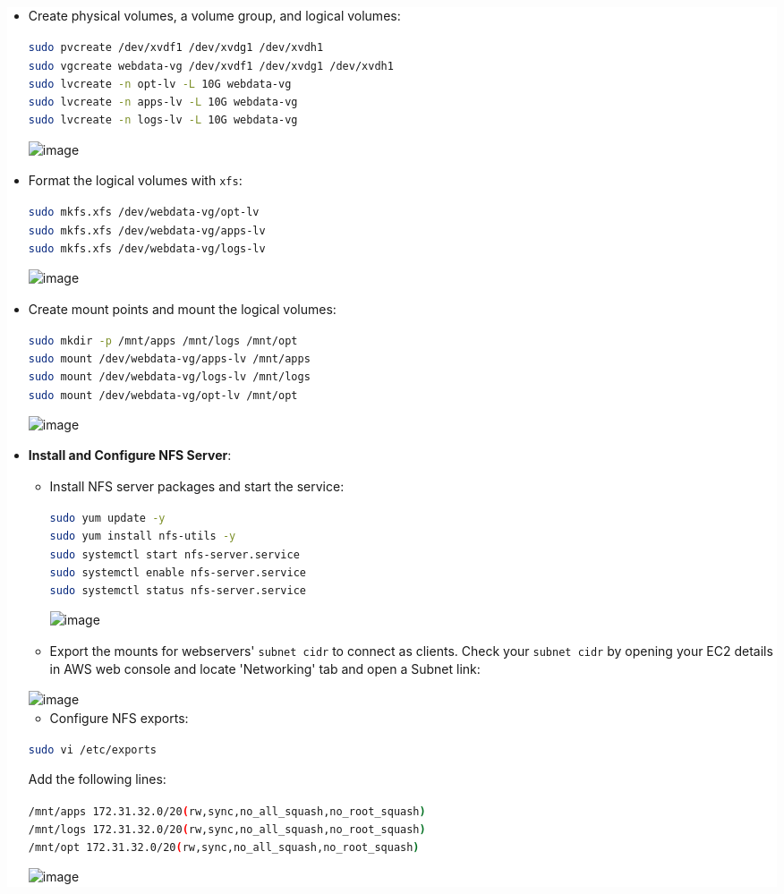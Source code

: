    - Create physical volumes, a volume group, and logical volumes:
   
     ```sh
     sudo pvcreate /dev/xvdf1 /dev/xvdg1 /dev/xvdh1
     sudo vgcreate webdata-vg /dev/xvdf1 /dev/xvdg1 /dev/xvdh1
     sudo lvcreate -n opt-lv -L 10G webdata-vg
     sudo lvcreate -n apps-lv -L 10G webdata-vg
     sudo lvcreate -n logs-lv -L 10G webdata-vg
     ```
     <img width="445" alt="image" src="https://github.com/gideonsngo/DevOpsTraining/assets/74353147/fc73935e-aa78-4bb8-a6cd-4aebba5a93ef">

   - Format the logical volumes with `xfs`:
     ```sh
     sudo mkfs.xfs /dev/webdata-vg/opt-lv
     sudo mkfs.xfs /dev/webdata-vg/apps-lv
     sudo mkfs.xfs /dev/webdata-vg/logs-lv
     ```
     <img width="436" alt="image" src="https://github.com/gideonsngo/DevOpsTraining/assets/74353147/f2b07761-537f-404f-9552-42af9c7b7034">

   - Create mount points and mount the logical volumes:
     ```sh
     sudo mkdir -p /mnt/apps /mnt/logs /mnt/opt
     sudo mount /dev/webdata-vg/apps-lv /mnt/apps
     sudo mount /dev/webdata-vg/logs-lv /mnt/logs
     sudo mount /dev/webdata-vg/opt-lv /mnt/opt
     ```
     <img width="419" alt="image" src="https://github.com/gideonsngo/DevOpsTraining/assets/74353147/ce046536-a306-458e-b1ee-12f43fbdccf1">

- **Install and Configure NFS Server**:
   - Install NFS server packages and start the service:
     ```sh
     sudo yum update -y
     sudo yum install nfs-utils -y
     sudo systemctl start nfs-server.service
     sudo systemctl enable nfs-server.service
     sudo systemctl status nfs-server.service
     ```
     <img width="441" alt="image" src="https://github.com/gideonsngo/DevOpsTraining/assets/74353147/eba8e12d-6a2a-496c-97d0-87f41345e150">

   -  Export the mounts for webservers' `subnet cidr` to connect as clients. Check your `subnet cidr` by opening your EC2 details in AWS web console and locate 'Networking' tab and open a Subnet link:
     <img width="619" alt="image" src="https://github.com/gideonsngo/DevOpsTraining/assets/74353147/c43aec27-725e-4453-9cdd-df404e3bb134">
     
   -  Configure NFS exports:
     ```sh
     sudo vi /etc/exports
     ```
     Add the following lines:
     ```sh
     /mnt/apps 172.31.32.0/20(rw,sync,no_all_squash,no_root_squash)
     /mnt/logs 172.31.32.0/20(rw,sync,no_all_squash,no_root_squash)
     /mnt/opt 172.31.32.0/20(rw,sync,no_all_squash,no_root_squash)
     ```
     <img width="392" alt="image" src="https://github.com/gideonsngo/DevOpsTraining/assets/74353147/ccc3eabb-d443-4618-9c4e-6fdc5d7d4cea">
